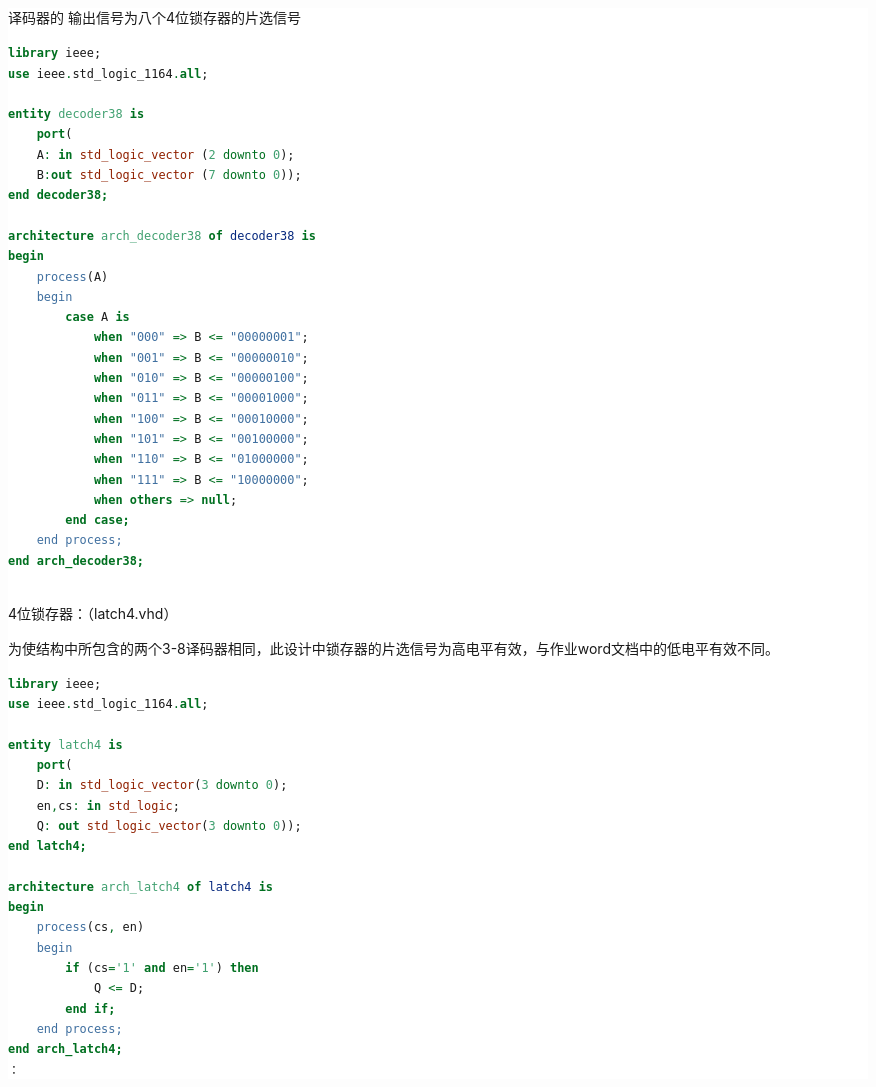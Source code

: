 译码器的 输出信号为八个4位锁存器的片选信号

```VHDL
library ieee;
use ieee.std_logic_1164.all;

entity decoder38 is
	port(
	A: in std_logic_vector (2 downto 0);
	B:out std_logic_vector (7 downto 0));
end decoder38;

architecture arch_decoder38 of decoder38 is
begin
	process(A)
	begin
		case A is
			when "000" => B <= "00000001";
			when "001" => B <= "00000010";
			when "010" => B <= "00000100";
			when "011" => B <= "00001000";
			when "100" => B <= "00010000";
			when "101" => B <= "00100000";
			when "110" => B <= "01000000";
			when "111" => B <= "10000000";
			when others => null;
		end case;
	end process;
end arch_decoder38;
			
```

4位锁存器：（latch4.vhd）

为使结构中所包含的两个3-8译码器相同，此设计中锁存器的片选信号为高电平有效，与作业word文档中的低电平有效不同。

```VHDL
library ieee;
use ieee.std_logic_1164.all;

entity latch4 is
	port(
	D: in std_logic_vector(3 downto 0);
	en,cs: in std_logic;
	Q: out std_logic_vector(3 downto 0));
end latch4;

architecture arch_latch4 of latch4 is
begin
	process(cs, en)
	begin
		if (cs='1' and en='1') then
			Q <= D;
		end if;
	end process;
end arch_latch4;
：
```

